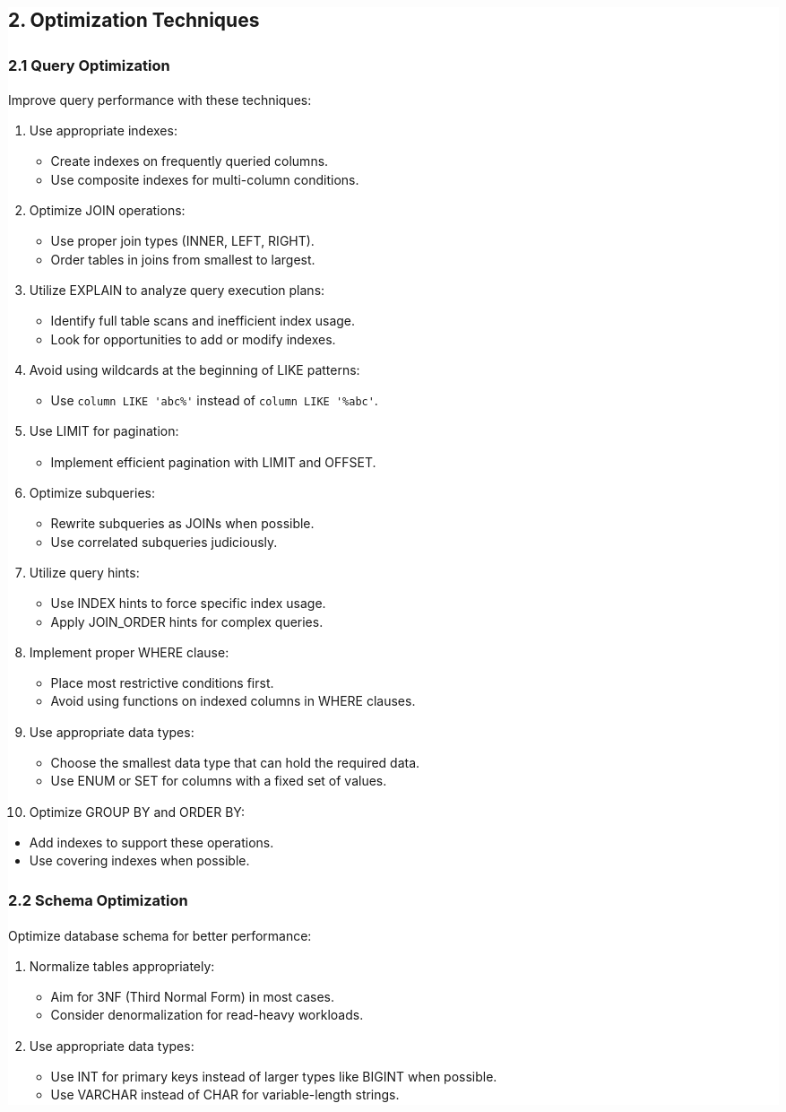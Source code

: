 ## 2. Optimization Techniques

### 2.1 Query Optimization

Improve query performance with these techniques:

1. Use appropriate indexes:
   - Create indexes on frequently queried columns.
   - Use composite indexes for multi-column conditions.

2. Optimize JOIN operations:
   - Use proper join types (INNER, LEFT, RIGHT).
   - Order tables in joins from smallest to largest.

3. Utilize EXPLAIN to analyze query execution plans:
   - Identify full table scans and inefficient index usage.
   - Look for opportunities to add or modify indexes.

4. Avoid using wildcards at the beginning of LIKE patterns:
   - Use `column LIKE 'abc%'` instead of `column LIKE '%abc'`.

5. Use LIMIT for pagination:
   - Implement efficient pagination with LIMIT and OFFSET.

6. Optimize subqueries:
   - Rewrite subqueries as JOINs when possible.
   - Use correlated subqueries judiciously.

7. Utilize query hints:
   - Use INDEX hints to force specific index usage.
   - Apply JOIN_ORDER hints for complex queries.

8. Implement proper WHERE clause:
   - Place most restrictive conditions first.
   - Avoid using functions on indexed columns in WHERE clauses.

9. Use appropriate data types:
   - Choose the smallest data type that can hold the required data.
   - Use ENUM or SET for columns with a fixed set of values.

10. Optimize GROUP BY and ORDER BY:
   - Add indexes to support these operations.
   - Use covering indexes when possible.

### 2.2 Schema Optimization

Optimize database schema for better performance:

1. Normalize tables appropriately:
   - Aim for 3NF (Third Normal Form) in most cases.
   - Consider denormalization for read-heavy workloads.

2. Use appropriate data types:
   - Use INT for primary keys instead of larger types like BIGINT when possible.
   - Use VARCHAR instead of CHAR for variable-length strings.
